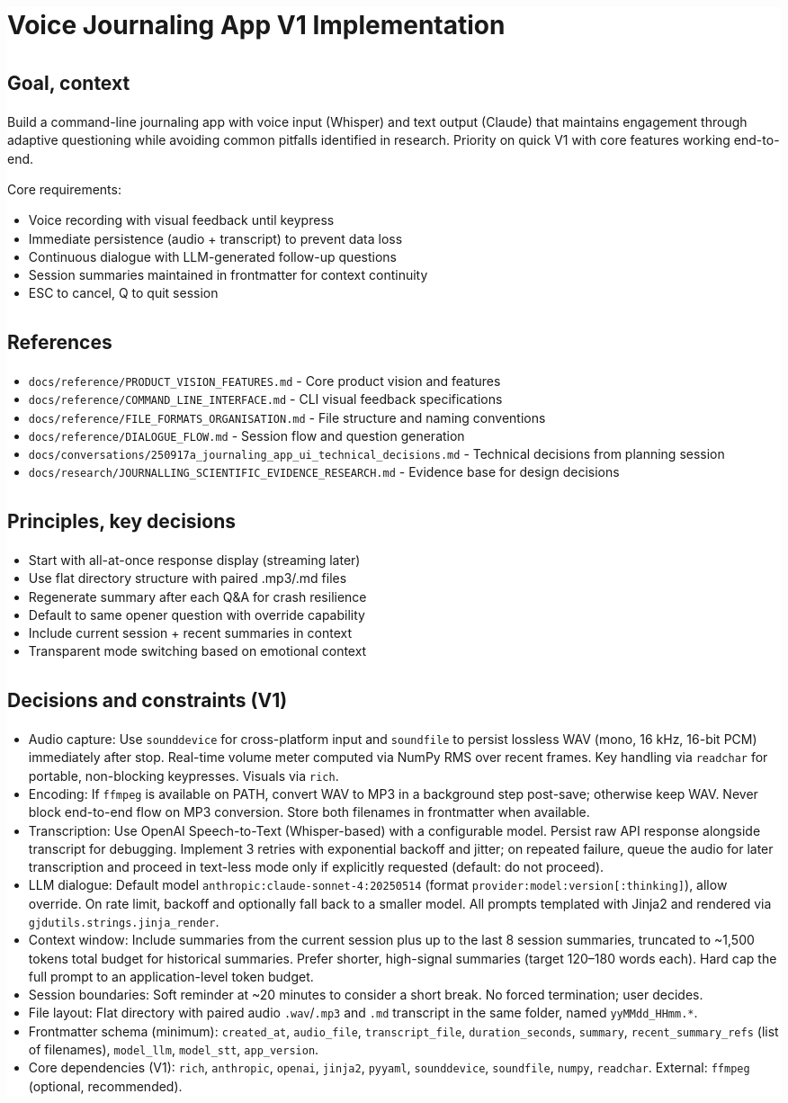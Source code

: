 # Voice Journaling App V1 Implementation

## Goal, context

Build a command-line journaling app with voice input (Whisper) and text output (Claude) that maintains engagement through adaptive questioning while avoiding common pitfalls identified in research. Priority on quick V1 with core features working end-to-end.

Core requirements:
- Voice recording with visual feedback until keypress
- Immediate persistence (audio + transcript) to prevent data loss
- Continuous dialogue with LLM-generated follow-up questions
- Session summaries maintained in frontmatter for context continuity
- ESC to cancel, Q to quit session

## References

- `docs/reference/PRODUCT_VISION_FEATURES.md` - Core product vision and features
- `docs/reference/COMMAND_LINE_INTERFACE.md` - CLI visual feedback specifications
- `docs/reference/FILE_FORMATS_ORGANISATION.md` - File structure and naming conventions
- `docs/reference/DIALOGUE_FLOW.md` - Session flow and question generation
- `docs/conversations/250917a_journaling_app_ui_technical_decisions.md` - Technical decisions from planning session
- `docs/research/JOURNALLING_SCIENTIFIC_EVIDENCE_RESEARCH.md` - Evidence base for design decisions

## Principles, key decisions

- Start with all-at-once response display (streaming later)
- Use flat directory structure with paired .mp3/.md files
- Regenerate summary after each Q&A for crash resilience
- Default to same opener question with override capability
- Include current session + recent summaries in context
- Transparent mode switching based on emotional context


## Decisions and constraints (V1)

- Audio capture: Use `sounddevice` for cross-platform input and `soundfile` to persist lossless WAV (mono, 16 kHz, 16-bit PCM) immediately after stop. Real-time volume meter computed via NumPy RMS over recent frames. Key handling via `readchar` for portable, non-blocking keypresses. Visuals via `rich`.
- Encoding: If `ffmpeg` is available on PATH, convert WAV to MP3 in a background step post-save; otherwise keep WAV. Never block end-to-end flow on MP3 conversion. Store both filenames in frontmatter when available.
- Transcription: Use OpenAI Speech-to-Text (Whisper-based) with a configurable model. Persist raw API response alongside transcript for debugging. Implement 3 retries with exponential backoff and jitter; on repeated failure, queue the audio for later transcription and proceed in text-less mode only if explicitly requested (default: do not proceed).
- LLM dialogue: Default model `anthropic:claude-sonnet-4:20250514` (format `provider:model:version[:thinking]`), allow override. On rate limit, backoff and optionally fall back to a smaller model. All prompts templated with Jinja2 and rendered via `gjdutils.strings.jinja_render`.
- Context window: Include summaries from the current session plus up to the last 8 session summaries, truncated to ~1,500 tokens total budget for historical summaries. Prefer shorter, high-signal summaries (target 120–180 words each). Hard cap the full prompt to an application-level token budget.
- Session boundaries: Soft reminder at ~20 minutes to consider a short break. No forced termination; user decides.
- File layout: Flat directory with paired audio `.wav`/`.mp3` and `.md` transcript in the same folder, named `yyMMdd_HHmm.*`.
- Frontmatter schema (minimum): `created_at`, `audio_file`, `transcript_file`, `duration_seconds`, `summary`, `recent_summary_refs` (list of filenames), `model_llm`, `model_stt`, `app_version`.
- Core dependencies (V1): `rich`, `anthropic`, `openai`, `jinja2`, `pyyaml`, `sounddevice`, `soundfile`, `numpy`, `readchar`. External: `ffmpeg` (optional, recommended).